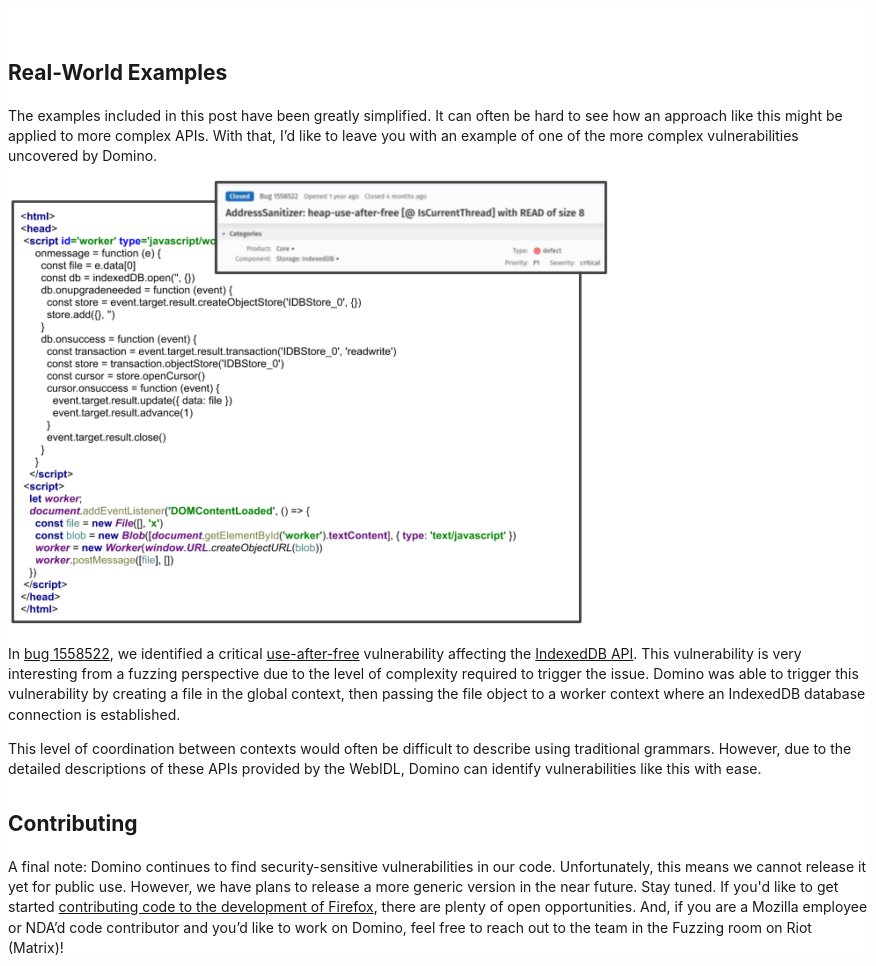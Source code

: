  

## Real-World Examples

The examples included in this post have been greatly simplified. It can often be hard to see how an approach like this might be applied to more complex APIs. With that, I’d like to leave you with an example of one of the more complex vulnerabilities uncovered by Domino.

![](/images/Bug-15585221-600x444.png)

In [bug 1558522](https://bugzilla.mozilla.org/show_bug.cgi?id=1558522), we identified a critical [use-after-free](https://en.wikipedia.org/wiki/Dangling_pointer) vulnerability affecting the [IndexedDB API](https://developer.mozilla.org/en-US/docs/Web/API/IndexedDB_API). This vulnerability is very interesting from a fuzzing perspective due to the level of complexity required to trigger the issue. Domino was able to trigger this vulnerability by creating a file in the global context, then passing the file object to a worker context where an IndexedDB database connection is established.

This level of coordination between contexts would often be difficult to describe using traditional grammars. However, due to the detailed descriptions of these APIs provided by the WebIDL, Domino can identify vulnerabilities like this with ease.

## Contributing

A final note: Domino continues to find security-sensitive vulnerabilities in our code. Unfortunately, this means we cannot release it yet for public use. However, we have plans to release a more generic version in the near future. Stay tuned. If you'd like to get started [contributing code to the development of Firefox](https://codetribute.mozilla.org/), there are plenty of open opportunities. And, if you are a Mozilla employee or NDA’d code contributor and you’d like to work on Domino, feel free to reach out to the team in the Fuzzing room on Riot (Matrix)!
